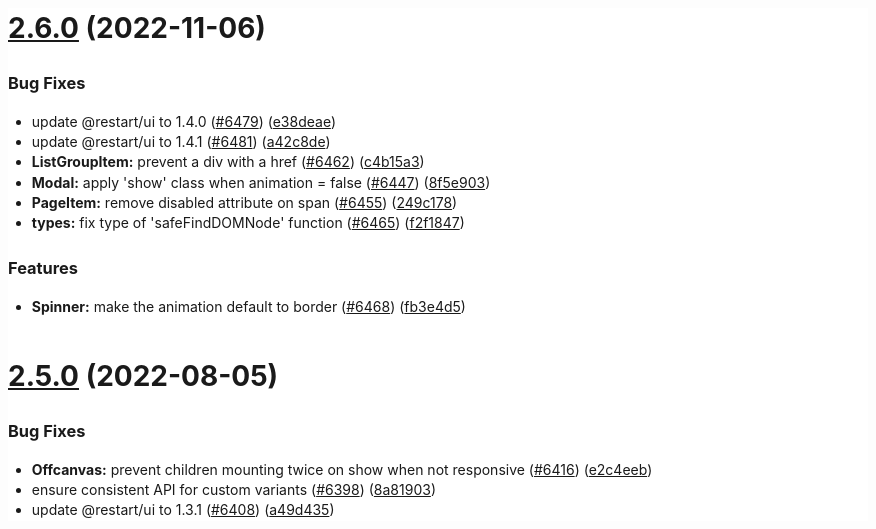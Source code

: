 



# [2.6.0](https://github.com/react-bootstrap/react-bootstrap/compare/v2.5.0...v2.6.0) (2022-11-06)


### Bug Fixes

* update @restart/ui to 1.4.0 ([#6479](https://github.com/react-bootstrap/react-bootstrap/issues/6479)) ([e38deae](https://github.com/react-bootstrap/react-bootstrap/commit/e38deae002093a4e08a9cd7e7cc76ab8f2508b98))
* update @restart/ui to 1.4.1 ([#6481](https://github.com/react-bootstrap/react-bootstrap/issues/6481)) ([a42c8de](https://github.com/react-bootstrap/react-bootstrap/commit/a42c8de3c6ff659bb37838b24a89771e67d841b7))
* **ListGroupItem:** prevent a div with a href ([#6462](https://github.com/react-bootstrap/react-bootstrap/issues/6462)) ([c4b15a3](https://github.com/react-bootstrap/react-bootstrap/commit/c4b15a3bdb2f4f9ade1fcf46008543e87959d75e))
* **Modal:** apply 'show' class when animation = false ([#6447](https://github.com/react-bootstrap/react-bootstrap/issues/6447)) ([8f5e903](https://github.com/react-bootstrap/react-bootstrap/commit/8f5e903765d32fc43d782616e25ab75b375bee6a))
* **PageItem:** remove disabled attribute on span ([#6455](https://github.com/react-bootstrap/react-bootstrap/issues/6455)) ([249c178](https://github.com/react-bootstrap/react-bootstrap/commit/249c1785e32e7c9dfe2ff442f88fe2d73046b8ab))
* **types:** fix type of 'safeFindDOMNode' function ([#6465](https://github.com/react-bootstrap/react-bootstrap/issues/6465)) ([f2f1847](https://github.com/react-bootstrap/react-bootstrap/commit/f2f18473e26cc90919034ed3198de46b2cb15833))


### Features

* **Spinner:** make the animation default to border ([#6468](https://github.com/react-bootstrap/react-bootstrap/issues/6468)) ([fb3e4d5](https://github.com/react-bootstrap/react-bootstrap/commit/fb3e4d5338567a7ae5b679d258dca5b7d813c89c))





# [2.5.0](https://github.com/react-bootstrap/react-bootstrap/compare/v2.5.0-beta.1...v2.5.0) (2022-08-05)


### Bug Fixes

* **Offcanvas:** prevent children mounting twice on show when not responsive ([#6416](https://github.com/react-bootstrap/react-bootstrap/issues/6416)) ([e2c4eeb](https://github.com/react-bootstrap/react-bootstrap/commit/e2c4eeba38b9e44642bd10daaa1d268d5fc98ea6))
* ensure consistent API for custom variants ([#6398](https://github.com/react-bootstrap/react-bootstrap/issues/6398)) ([8a81903](https://github.com/react-bootstrap/react-bootstrap/commit/8a8190310a5cac9bd9ea7ac1179950b602f7b3c7))
* update @restart/ui to 1.3.1 ([#6408](https://github.com/react-bootstrap/react-bootstrap/issues/6408)) ([a49d435](https://github.com/react-bootstrap/react-bootstrap/commit/a49d4350899f432e61299ade40900d73174ff0e5))
